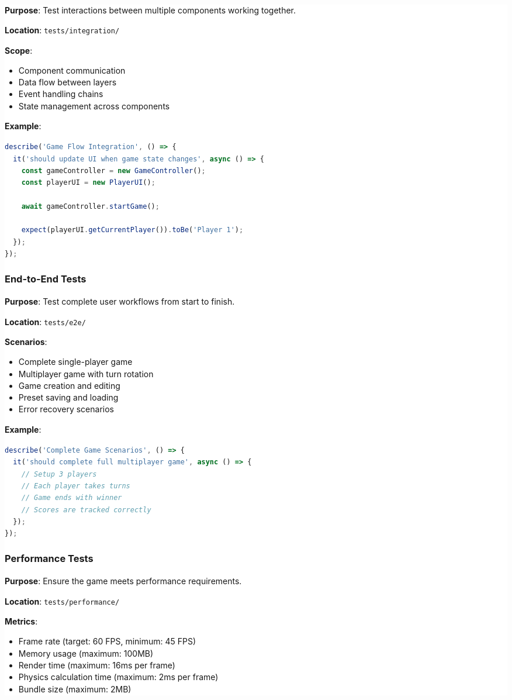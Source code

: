 **Purpose**: Test interactions between multiple components working together.

**Location**: `tests/integration/`

**Scope**: 
- Component communication
- Data flow between layers
- Event handling chains
- State management across components

**Example**:
```typescript
describe('Game Flow Integration', () => {
  it('should update UI when game state changes', async () => {
    const gameController = new GameController();
    const playerUI = new PlayerUI();
    
    await gameController.startGame();
    
    expect(playerUI.getCurrentPlayer()).toBe('Player 1');
  });
});
```

### End-to-End Tests

**Purpose**: Test complete user workflows from start to finish.

**Location**: `tests/e2e/`

**Scenarios**:
- Complete single-player game
- Multiplayer game with turn rotation
- Game creation and editing
- Preset saving and loading
- Error recovery scenarios

**Example**:
```typescript
describe('Complete Game Scenarios', () => {
  it('should complete full multiplayer game', async () => {
    // Setup 3 players
    // Each player takes turns
    // Game ends with winner
    // Scores are tracked correctly
  });
});
```

### Performance Tests

**Purpose**: Ensure the game meets performance requirements.

**Location**: `tests/performance/`

**Metrics**:
- Frame rate (target: 60 FPS, minimum: 45 FPS)
- Memory usage (maximum: 100MB)
- Render time (maximum: 16ms per frame)
- Physics calculation time (maximum: 2ms per frame)
- Bundle size (maximum: 2MB)
